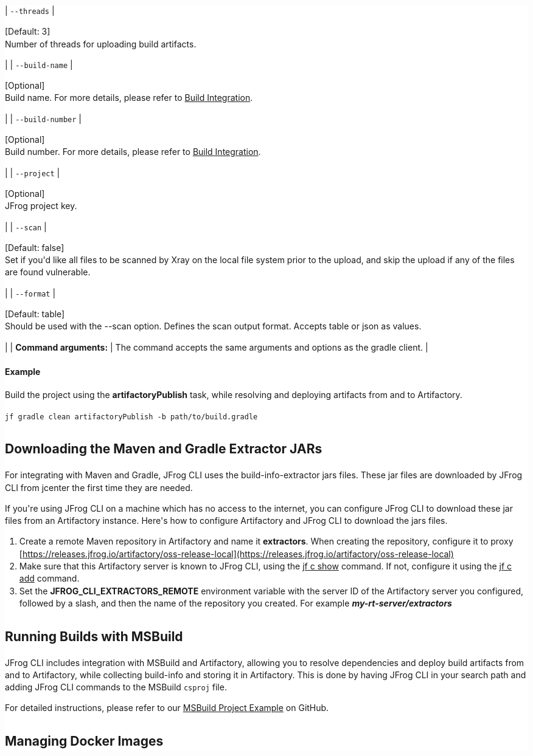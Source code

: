 | `--threads`            | <p>[Default: 3]<br>Number of threads for uploading build artifacts.</p>                                                                                                                                                                  |
| `--build-name`         | <p>[Optional]<br>Build name. For more details, please refer to <a href="https://docs.jfrog-applications.jfrog.io/jfrog-applications/jfrog-cli/binaries-management-with-jfrog-artifactory#build-integration">Build Integration</a>.</p>   |
| `--build-number`       | <p>[Optional]<br>Build number. For more details, please refer to <a href="https://docs.jfrog-applications.jfrog.io/jfrog-applications/jfrog-cli/binaries-management-with-jfrog-artifactory#build-integration">Build Integration</a>.</p> |
| `--project`            | <p>[Optional]<br>JFrog project key.</p>                                                                                                                                                                                                  |
| `--scan`               | <p>[Default: false]<br>Set if you'd like all files to be scanned by Xray on the local file system prior to the upload, and skip the upload if any of the files are found vulnerable.</p>                                                 |
| `--format`             | <p>[Default: table]<br>Should be used with the --scan option. Defines the scan output format. Accepts table or json as values.</p>                                                                                                       |
| **Command arguments:** | The command accepts the same arguments and options as the gradle client.                                                                                                                                                                 |

#### Example

Build the project using the **artifactoryPublish** task, while resolving and deploying artifacts from and to Artifactory.

```
jf gradle clean artifactoryPublish -b path/to/build.gradle
```

## Downloading the Maven and Gradle Extractor JARs

For integrating with Maven and Gradle, JFrog CLI uses the build-info-extractor jars files. These jar files are downloaded by JFrog CLI from jcenter the first time they are needed.

If you're using JFrog CLI on a machine which has no access to the internet, you can configure JFrog CLI to download these jar files from an Artifactory instance. Here's how to configure Artifactory and JFrog CLI to download the jars files.

1. Create a remote Maven repository in Artifactory and name it **extractors**. When creating the repository, configure it to proxy [https://releases.jfrog.io/artifactory/oss-release-local](https://releases.jfrog.io/artifactory/oss-release-local)
2. Make sure that this Artifactory server is known to JFrog CLI, using the [jf c show](https://docs.jfrog-applications.jfrog.io/jfrog-applications/jfrog-cli/configurations/jfrog-platform-configuration#showing-the-configured-servers) command. If not, configure it using the [jf c add](https://jfrog.com/help/r/jfrog-cli/Adding-and-Editing-Configured-Servers) command.
3. Set the **JFROG\_CLI\_EXTRACTORS\_REMOTE** environment variable with the server ID of the Artifactory server you configured, followed by a slash, and then the name of the repository you created. For example _**my-rt-server/extractors**_

## Running Builds with MSBuild

JFrog CLI includes integration with MSBuild and Artifactory, allowing you to resolve dependencies and deploy build artifacts from and to Artifactory, while collecting build-info and storing it in Artifactory. This is done by having JFrog CLI in your search path and adding JFrog CLI commands to the MSBuild `csproj` file.

For detailed instructions, please refer to our [MSBuild Project Example](https://github.com/eyalbe4/project-examples/tree/master/msbuild-example) on GitHub.

## Managing Docker Images
